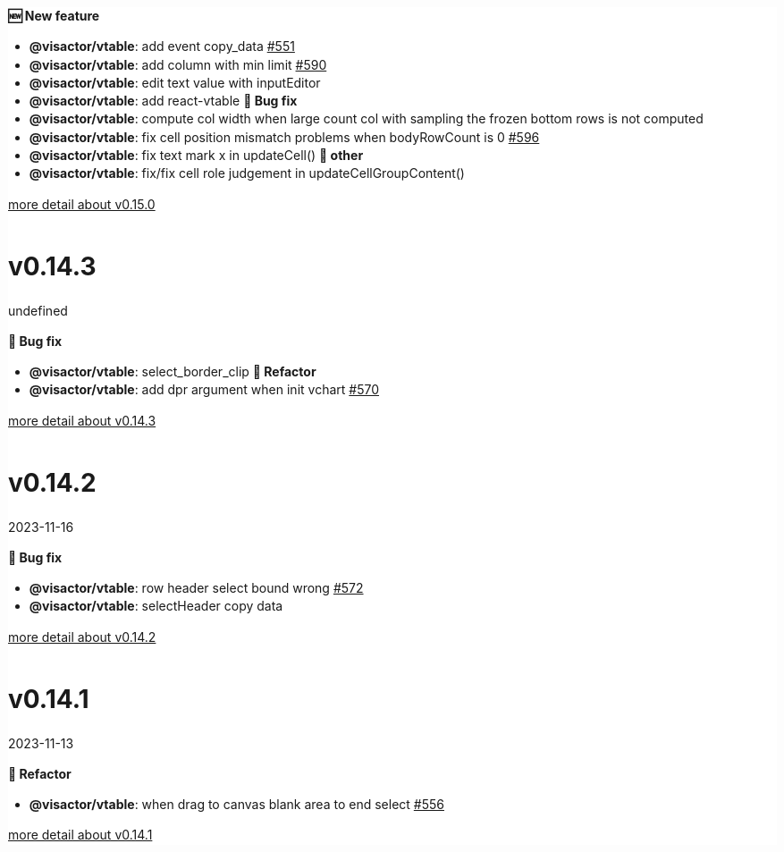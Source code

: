 **🆕 New feature**
- **@visactor/vtable**: add event copy_data [#551](https://github.com/VisActor/VTable/issues/551)
- **@visactor/vtable**: add column with min limit [#590](https://github.com/VisActor/VTable/issues/590)
- **@visactor/vtable**: edit text value with inputEditor
- **@visactor/vtable**: add react-vtable
**🐛 Bug fix**
- **@visactor/vtable**: compute col width when large count col with sampling the frozen bottom rows is not computed
- **@visactor/vtable**: fix cell position mismatch problems when bodyRowCount is 0 [#596](https://github.com/VisActor/VTable/issues/596)
- **@visactor/vtable**: fix text mark x in updateCell()
**🔖 other**
- **@visactor/vtable**: fix/fix cell role judgement in updateCellGroupContent()



[more detail about v0.15.0](https://github.com/VisActor/VTable/releases/tag/v0.15.0)

# v0.14.3

undefined

**🐛 Bug fix**
- **@visactor/vtable**: select_border_clip
**🔨 Refactor**
- **@visactor/vtable**: add dpr argument when init vchart [#570](https://github.com/VisActor/VTable/issues/570)

[more detail about v0.14.3](https://github.com/VisActor/VTable/releases/tag/untagged-b66db662b4a5fdeb46e0)

# v0.14.2

2023-11-16

**🐛 Bug fix**
- **@visactor/vtable**: row header select bound wrong [#572](https://github.com/VisActor/VTable/issues/572)
- **@visactor/vtable**: selectHeader copy data



[more detail about v0.14.2](https://github.com/VisActor/VTable/releases/tag/v0.14.2)

# v0.14.1

2023-11-13

**🔨 Refactor**
- **@visactor/vtable**: when drag to canvas blank area to end select [#556](https://github.com/VisActor/VTable/issues/556)

[more detail about v0.14.1](https://github.com/VisActor/VTable/releases/tag/v0.14.1)
